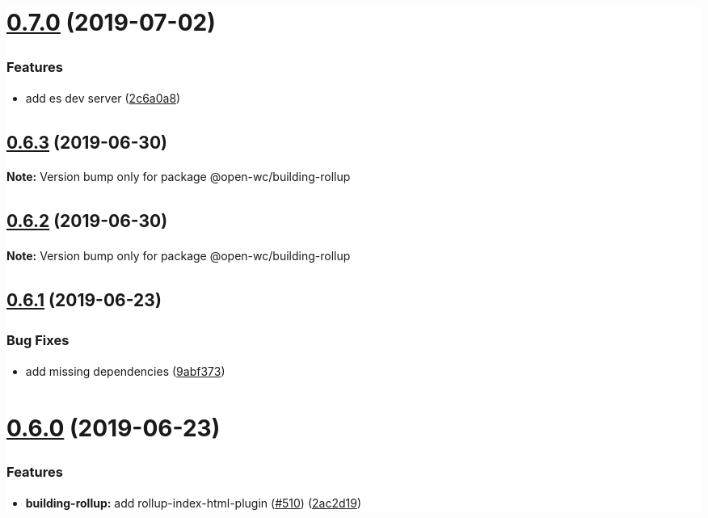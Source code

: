 



# [0.7.0](https://github.com/open-wc/open-wc/compare/@open-wc/building-rollup@0.6.3...@open-wc/building-rollup@0.7.0) (2019-07-02)


### Features

* add es dev server ([2c6a0a8](https://github.com/open-wc/open-wc/commit/2c6a0a8))





## [0.6.3](https://github.com/open-wc/open-wc/compare/@open-wc/building-rollup@0.6.2...@open-wc/building-rollup@0.6.3) (2019-06-30)

**Note:** Version bump only for package @open-wc/building-rollup





## [0.6.2](https://github.com/open-wc/open-wc/compare/@open-wc/building-rollup@0.6.1...@open-wc/building-rollup@0.6.2) (2019-06-30)

**Note:** Version bump only for package @open-wc/building-rollup





## [0.6.1](https://github.com/open-wc/open-wc/compare/@open-wc/building-rollup@0.6.0...@open-wc/building-rollup@0.6.1) (2019-06-23)


### Bug Fixes

* add missing dependencies ([9abf373](https://github.com/open-wc/open-wc/commit/9abf373))





# [0.6.0](https://github.com/open-wc/open-wc/compare/@open-wc/building-rollup@0.5.7...@open-wc/building-rollup@0.6.0) (2019-06-23)


### Features

* **building-rollup:** add rollup-index-html-plugin ([#510](https://github.com/open-wc/open-wc/issues/510)) ([2ac2d19](https://github.com/open-wc/open-wc/commit/2ac2d19))
